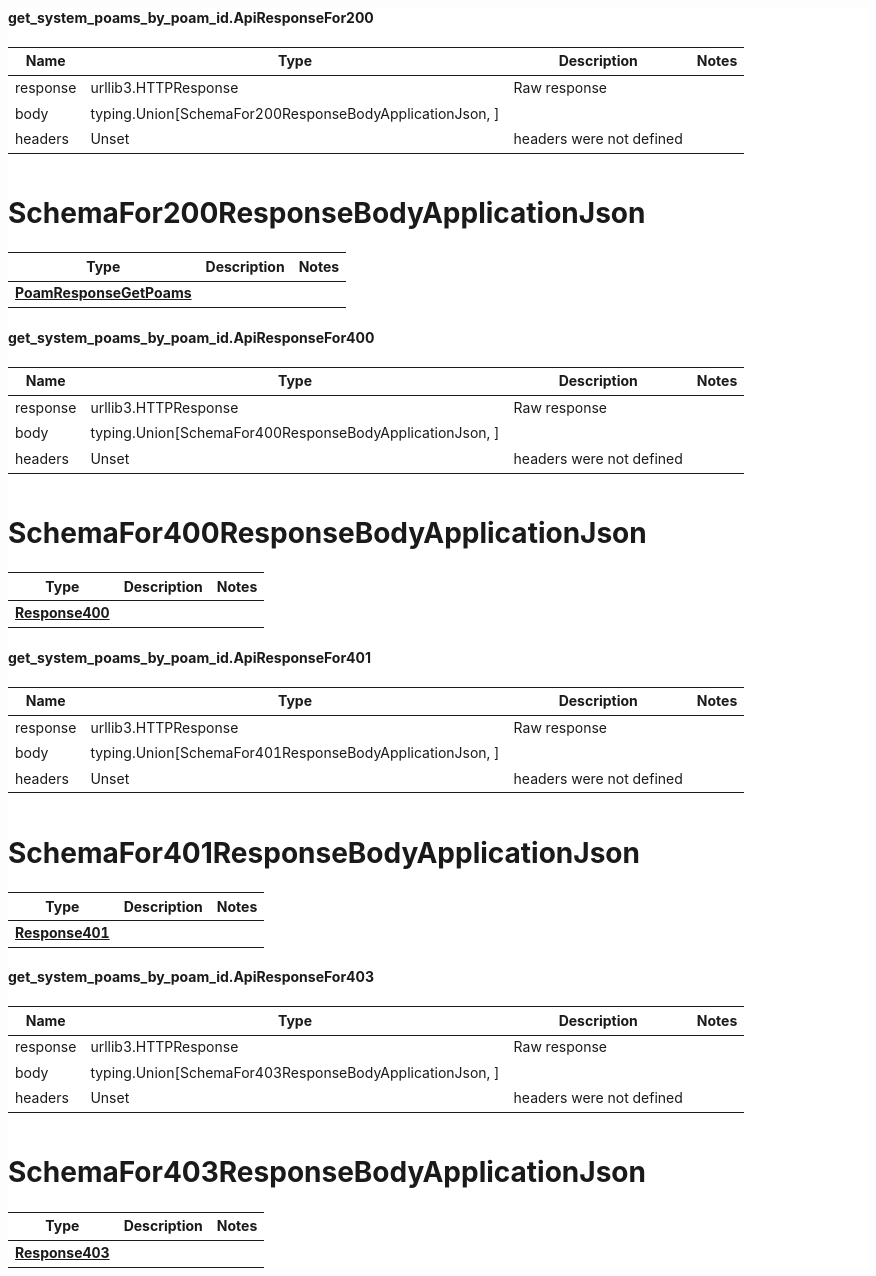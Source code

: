 #### get_system_poams_by_poam_id.ApiResponseFor200
Name | Type | Description  | Notes
------------- | ------------- | ------------- | -------------
response | urllib3.HTTPResponse | Raw response |
body | typing.Union[SchemaFor200ResponseBodyApplicationJson, ] |  |
headers | Unset | headers were not defined |

# SchemaFor200ResponseBodyApplicationJson
Type | Description  | Notes
------------- | ------------- | -------------
[**PoamResponseGetPoams**](../../models/PoamResponseGetPoams.md) |  | 


#### get_system_poams_by_poam_id.ApiResponseFor400
Name | Type | Description  | Notes
------------- | ------------- | ------------- | -------------
response | urllib3.HTTPResponse | Raw response |
body | typing.Union[SchemaFor400ResponseBodyApplicationJson, ] |  |
headers | Unset | headers were not defined |

# SchemaFor400ResponseBodyApplicationJson
Type | Description  | Notes
------------- | ------------- | -------------
[**Response400**](../../models/Response400.md) |  | 


#### get_system_poams_by_poam_id.ApiResponseFor401
Name | Type | Description  | Notes
------------- | ------------- | ------------- | -------------
response | urllib3.HTTPResponse | Raw response |
body | typing.Union[SchemaFor401ResponseBodyApplicationJson, ] |  |
headers | Unset | headers were not defined |

# SchemaFor401ResponseBodyApplicationJson
Type | Description  | Notes
------------- | ------------- | -------------
[**Response401**](../../models/Response401.md) |  | 


#### get_system_poams_by_poam_id.ApiResponseFor403
Name | Type | Description  | Notes
------------- | ------------- | ------------- | -------------
response | urllib3.HTTPResponse | Raw response |
body | typing.Union[SchemaFor403ResponseBodyApplicationJson, ] |  |
headers | Unset | headers were not defined |

# SchemaFor403ResponseBodyApplicationJson
Type | Description  | Notes
------------- | ------------- | -------------
[**Response403**](../../models/Response403.md) |  | 
